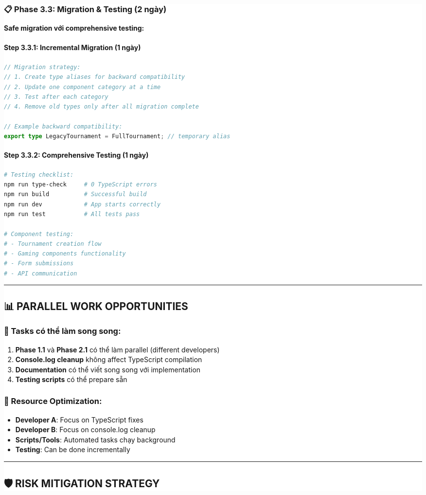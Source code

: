 ### **📋 Phase 3.3: Migration & Testing** (2 ngày)
**Safe migration với comprehensive testing:**

#### **Step 3.3.1: Incremental Migration** (1 ngày)
```typescript
// Migration strategy:
// 1. Create type aliases for backward compatibility
// 2. Update one component category at a time
// 3. Test after each category
// 4. Remove old types only after all migration complete

// Example backward compatibility:
export type LegacyTournament = FullTournament; // temporary alias
```

#### **Step 3.3.2: Comprehensive Testing** (1 ngày)
```bash
# Testing checklist:
npm run type-check     # 0 TypeScript errors
npm run build          # Successful build
npm run dev            # App starts correctly
npm run test           # All tests pass

# Component testing:
# - Tournament creation flow
# - Gaming components functionality
# - Form submissions
# - API communication
```

---

## 📊 **PARALLEL WORK OPPORTUNITIES**

### **🔄 Tasks có thể làm song song:**
1. **Phase 1.1** và **Phase 2.1** có thể làm parallel (different developers)
2. **Console.log cleanup** không affect TypeScript compilation
3. **Documentation** có thể viết song song với implementation
4. **Testing scripts** có thể prepare sẵn

### **🎯 Resource Optimization:**
- **Developer A**: Focus on TypeScript fixes
- **Developer B**: Focus on console.log cleanup
- **Scripts/Tools**: Automated tasks chạy background
- **Testing**: Can be done incrementally

---

## 🛡️ **RISK MITIGATION STRATEGY**
